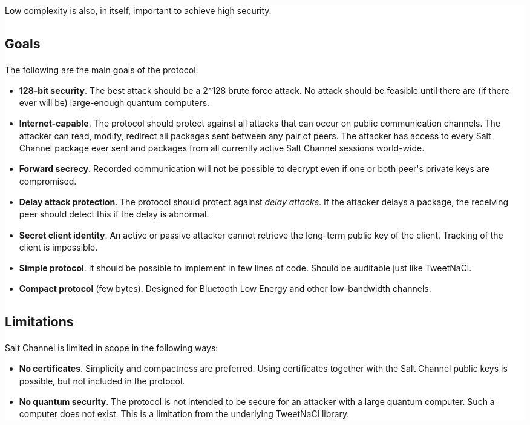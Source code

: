 Low complexity is also, in itself, important to achieve high 
security.


Goals
-----

The following are the main goals of the protocol.

* **128-bit security**. 
    The best attack should be a 2^128 brute force attack.
    No attack should be feasible until there are (if there ever will be) 
    large-enough quantum computers.

* **Internet-capable**.
    The protocol should protect against all attacks that can occur
    on public communication channels. The attacker can read, modify, 
    redirect all packages sent between any pair of peers. The attacker has 
    access to every Salt Channel package ever sent and packages from 
    all currently active Salt Channel sessions world-wide.

* **Forward secrecy**.
    Recorded communication will not be possible to decrypt even 
    if one or both peer's private keys are compromised.
    
* **Delay attack protection**.
    The protocol should protect against *delay attacks*. If the attacker
    delays a package, the receiving peer should detect this if the
    delay is abnormal.

* **Secret client identity**.
    An active or passive attacker cannot retrieve the long-term 
    public key of the client. Tracking of the client is impossible.
    
* **Simple protocol**.
    It should be possible to implement in few lines of code. 
    Should be auditable just like TweetNaCl.

* **Compact protocol** (few bytes).
    Designed for Bluetooth Low Energy and other low-bandwidth channels.



Limitations
-----------

Salt Channel is limited in scope in the following ways:

* **No certificates**.
    Simplicity and compactness are preferred.
    Using certificates together with the Salt Channel public keys
    is possible, but not included in the protocol.
    
* **No quantum security**.
    The protocol is not intended to be secure for an 
    attacker with a large quantum computer. Such a computer does not exist.
    This is a limitation from the underlying TweetNaCl library.
    